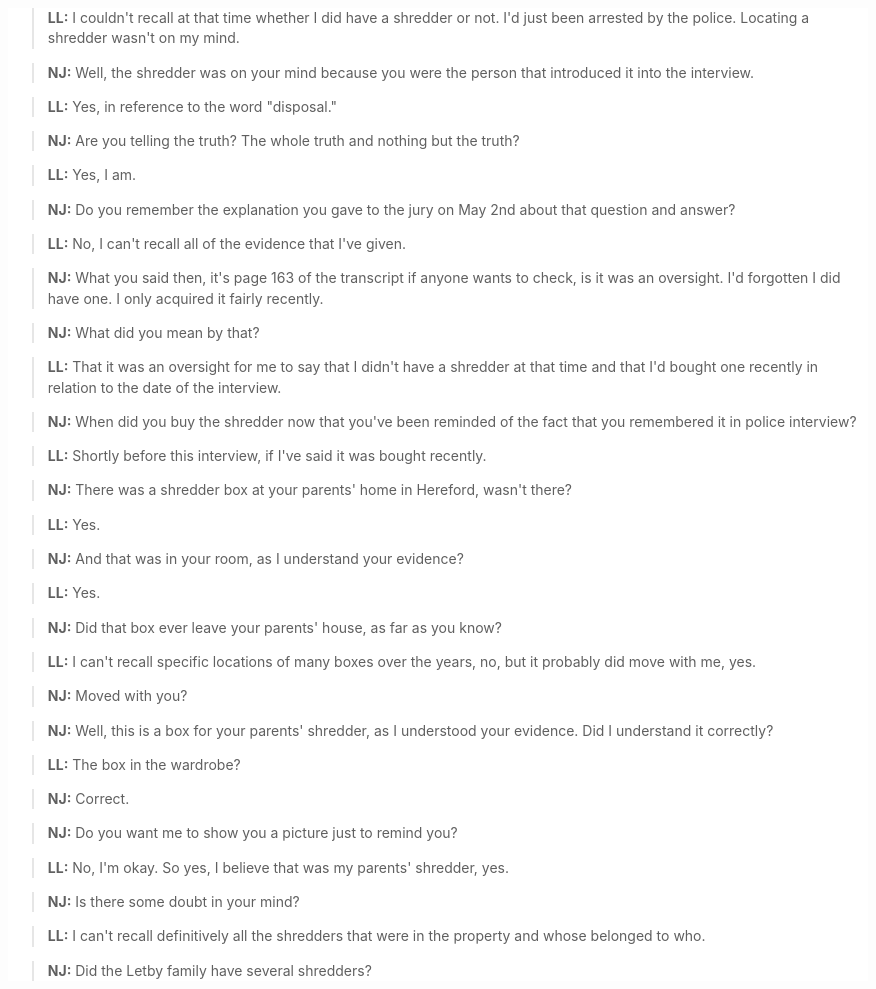 >**LL:** I couldn't recall at that time whether I did have a shredder or not. I'd just been arrested by the police. Locating a shredder wasn't on my mind.

>**NJ:** Well, the shredder was on your mind because you were the person that introduced it into the interview.

>**LL:** Yes, in reference to the word "disposal."

>**NJ:** Are you telling the truth? The whole truth and nothing but the truth?

>**LL:** Yes, I am.

>**NJ:** Do you remember the explanation you gave to the jury on May 2nd about that question and answer?

>**LL:** No, I can't recall all of the evidence that I've given.

>**NJ:** What you said then, it's page 163 of the transcript if anyone wants to check, is it was an oversight. I'd forgotten I did have one. I only acquired it fairly recently.

>**NJ:** What did you mean by that?

>**LL:** That it was an oversight for me to say that I didn't have a shredder at that time and that I'd bought one recently in relation to the date of the interview.

>**NJ:** When did you buy the shredder now that you've been reminded of the fact that you remembered it in police interview?

>**LL:** Shortly before this interview, if I've said it was bought recently.

>**NJ:** There was a shredder box at your parents' home in Hereford, wasn't there?

>**LL:** Yes.

>**NJ:** And that was in your room, as I understand your evidence?

>**LL:** Yes.

>**NJ:** Did that box ever leave your parents' house, as far as you know?

>**LL:** I can't recall specific locations of many boxes over the years, no, but it probably did move with me, yes.

>**NJ:** Moved with you?

>**NJ:** Well, this is a box for your parents' shredder, as I understood your evidence. Did I understand it correctly?

>**LL:** The box in the wardrobe?

>**NJ:** Correct.

>**NJ:** Do you want me to show you a picture just to remind you?

>**LL:** No, I'm okay. So yes, I believe that was my parents' shredder, yes.

>**NJ:** Is there some doubt in your mind?

>**LL:** I can't recall definitively all the shredders that were in the property and whose belonged to who.

>**NJ:** Did the Letby family have several shredders?
